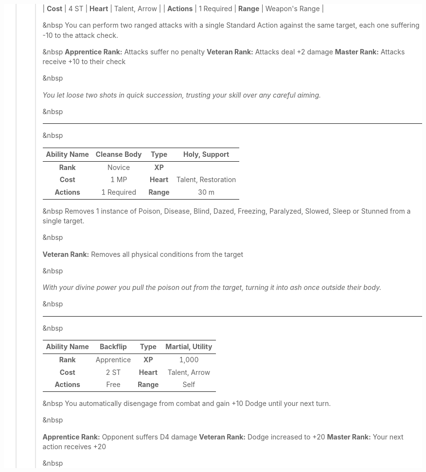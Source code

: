 >>| **Cost**         | 4 ST       | **Heart** | Talent, Arrow   |
>>| **Actions**      | 1 Required | **Range** | Weapon's Range  |
>>
>>&nbsp
>>You can perform two ranged attacks with a single Standard Action against the same target, each one suffering -10 to the attack check.
>>
>>&nbsp
>>**Apprentice Rank:** Attacks suffer no penalty
>>**Veteran Rank:** Attacks deal +2 damage
>>**Master Rank:** Attacks receive +10 to their check
>>
>>&nbsp
>>
>>*You let loose two shots in quick succession, trusting your skill over any careful aiming.*
>>
>>&nbsp
>>
>>---
>>
>>&nbsp
>>
>>| **Ability Name** | Cleanse Body | **Type**  |    Holy, Support    |
>>|:--------------: | :----------: | :-------: | :-----------------: |
>>|     **Rank**     |    Novice    |  **XP**   |                     |
>>|     **Cost**     |     1 MP     | **Heart** | Talent, Restoration |
>>|   **Actions**    |  1 Required  | **Range** |        30 m         |
>>
>>&nbsp
>>Removes 1 instance of Poison, Disease, Blind, Dazed, Freezing, Paralyzed, Slowed, Sleep or Stunned from a single target.
>>
>>&nbsp
>>
>>**Veteran Rank:** Removes all physical conditions from the target
>>
>>&nbsp
>>
>>*With your divine power you pull the poison out from the target, turning it into ash once outside their body.*
>>
>>&nbsp
>>
>>---
>>
>>&nbsp
>>
>>| **Ability Name** |  Backflip  | **Type**  | Martial, Utility |
>>|:----------------:|:----------:|:---------:|:----------------:|
>>|     **Rank**     | Apprentice |  **XP**   |      1,000       |
>>|  **Cost**     |    2 ST    | **Heart** |  Talent, Arrow   |
>>|   **Actions**    |    Free    | **Range** |       Self       |
>>
>>&nbsp
>> You automatically disengage from combat and gain +10 Dodge until your next turn.
>>
>>&nbsp
>>
>> **Apprentice Rank:** Opponent suffers D4 damage 
>> **Veteran Rank:**  Dodge increased to +20
>> **Master Rank:** Your next action receives +20
>>
>>&nbsp
>>